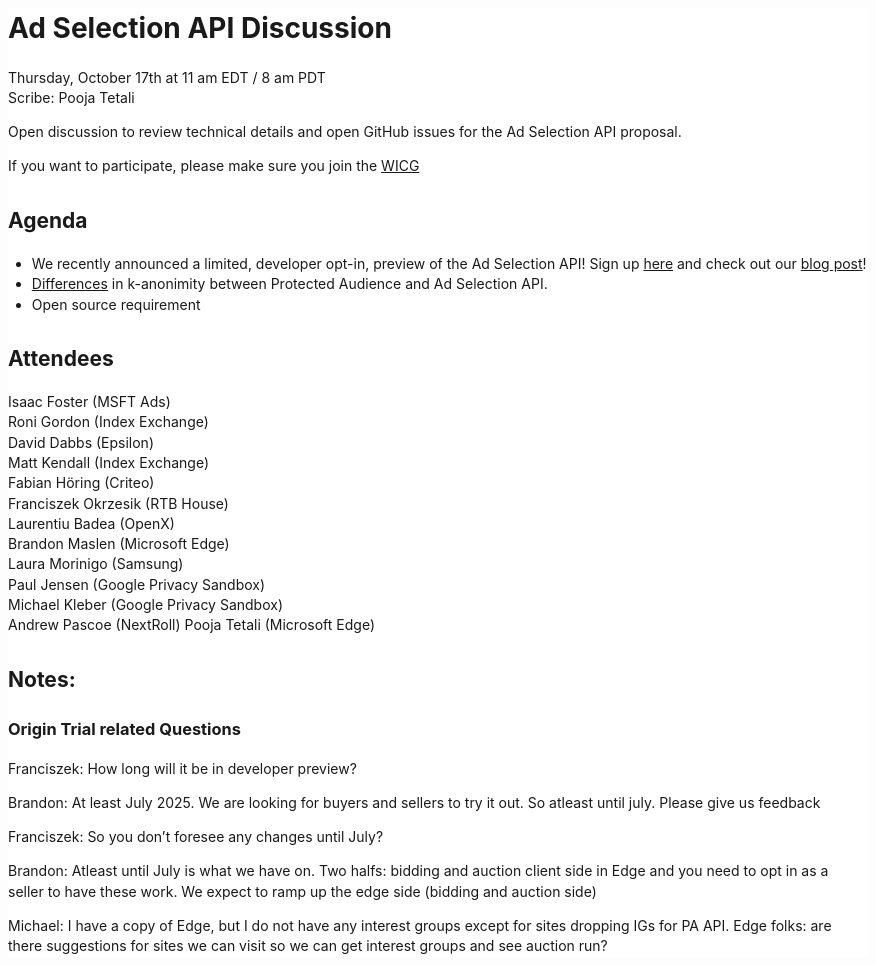 # Ad Selection API Discussion
Thursday, October 17th at 11 am EDT /  8 am PDT   
Scribe: Pooja Tetali 


Open discussion to review technical details and open GitHub issues for the Ad Selection API proposal.

If you want to participate, please make sure you join the [WICG](https://www.w3.org/community/wicg/)
## Agenda 
* We recently announced a limited, developer opt-in, preview of the Ad Selection API!
Sign up [here](https://learn.microsoft.com/en-us/microsoft-edge/web-platform/ad-selection-api#attestation-enrollment-and-alpha-sign-up) and check out our [blog post](https://blogs.windows.com/msedgedev/2024/10/08/ad-selection-api-limited-preview/)!
* [Differences](https://github.com/WICG/privacy-preserving-ads/blob/main/API%20Differences.md) in k-anonimity between Protected Audience and Ad Selection API.
* Open source requirement

## Attendees
Isaac Foster (MSFT Ads)   
Roni Gordon (Index Exchange)   
David Dabbs (Epsilon)   
Matt Kendall (Index Exchange)   
Fabian Höring (Criteo)   
Franciszek Okrzesik (RTB House)   
Laurentiu Badea (OpenX)   
Brandon Maslen (Microsoft Edge)   
Laura Morinigo (Samsung)   
Paul Jensen (Google Privacy Sandbox)   
Michael Kleber (Google Privacy Sandbox)   
Andrew Pascoe (NextRoll) 
Pooja Tetali (Microsoft Edge)   




## Notes:
### Origin Trial related Questions 
Franciszek: How long will it be in developer preview?

Brandon: At least July 2025. We are looking for buyers and sellers to try it out. So atleast until july. Please give us feedback

Franciszek: So you don’t foresee any changes until July?

Brandon: Atleast until July is what we have on. Two halfs: bidding and auction client side in Edge and you need to opt in as a seller to have these work. We expect to ramp up the edge side (bidding and auction side)   

Michael: I have a copy of Edge, but I do not have any interest groups except for sites dropping IGs for PA API. Edge folks: are there suggestions for sites we can visit so we can get interest groups and see auction run?    
